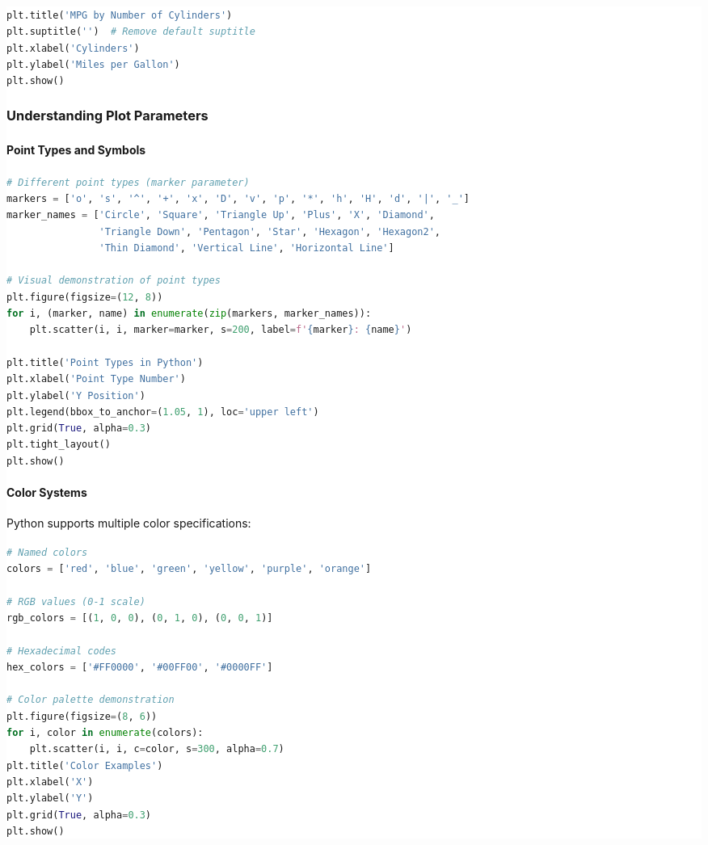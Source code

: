 ```python
plt.title('MPG by Number of Cylinders')
plt.suptitle('')  # Remove default suptitle
plt.xlabel('Cylinders')
plt.ylabel('Miles per Gallon')
plt.show()
```

### Understanding Plot Parameters

#### Point Types and Symbols

```python
# Different point types (marker parameter)
markers = ['o', 's', '^', '+', 'x', 'D', 'v', 'p', '*', 'h', 'H', 'd', '|', '_']
marker_names = ['Circle', 'Square', 'Triangle Up', 'Plus', 'X', 'Diamond', 
                'Triangle Down', 'Pentagon', 'Star', 'Hexagon', 'Hexagon2', 
                'Thin Diamond', 'Vertical Line', 'Horizontal Line']

# Visual demonstration of point types
plt.figure(figsize=(12, 8))
for i, (marker, name) in enumerate(zip(markers, marker_names)):
    plt.scatter(i, i, marker=marker, s=200, label=f'{marker}: {name}')

plt.title('Point Types in Python')
plt.xlabel('Point Type Number')
plt.ylabel('Y Position')
plt.legend(bbox_to_anchor=(1.05, 1), loc='upper left')
plt.grid(True, alpha=0.3)
plt.tight_layout()
plt.show()
```

#### Color Systems

Python supports multiple color specifications:

```python
# Named colors
colors = ['red', 'blue', 'green', 'yellow', 'purple', 'orange']

# RGB values (0-1 scale)
rgb_colors = [(1, 0, 0), (0, 1, 0), (0, 0, 1)]

# Hexadecimal codes
hex_colors = ['#FF0000', '#00FF00', '#0000FF']

# Color palette demonstration
plt.figure(figsize=(8, 6))
for i, color in enumerate(colors):
    plt.scatter(i, i, c=color, s=300, alpha=0.7)
plt.title('Color Examples')
plt.xlabel('X')
plt.ylabel('Y')
plt.grid(True, alpha=0.3)
plt.show()
```
